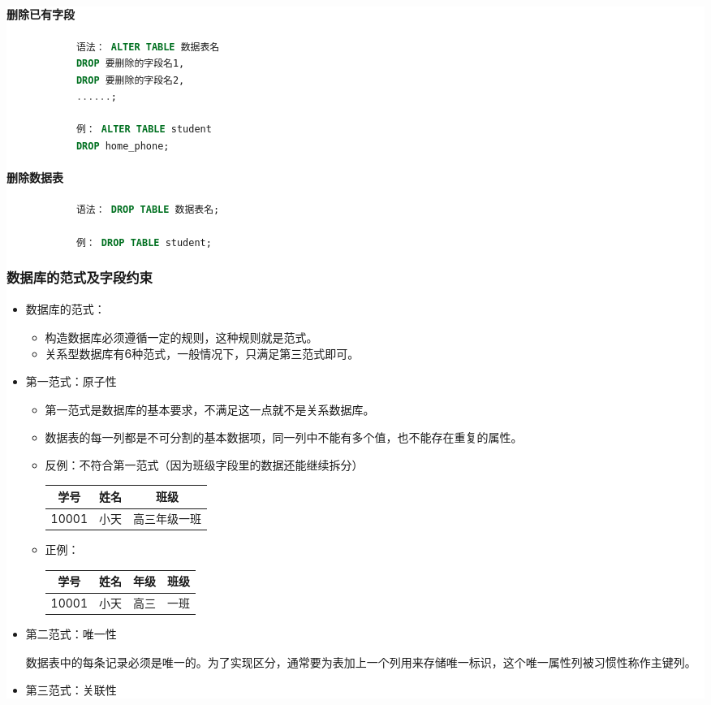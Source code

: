 #### 删除已有字段

```sql
			语法： ALTER TABLE 数据表名
			DROP 要删除的字段名1,
			DROP 要删除的字段名2,
			......;
			
			例： ALTER TABLE student
			DROP home_phone;
```

#### 删除数据表

```sql
			语法： DROP TABLE 数据表名;
			
			例： DROP TABLE student;
```







### 数据库的范式及字段约束

* 数据库的范式：

  * 构造数据库必须遵循一定的规则，这种规则就是范式。
  * 关系型数据库有6种范式，一般情况下，只满足第三范式即可。

* 第一范式：原子性

  * 第一范式是数据库的基本要求，不满足这一点就不是关系数据库。

  * 数据表的每一列都是不可分割的基本数据项，同一列中不能有多个值，也不能存在重复的属性。

  * 反例：不符合第一范式（因为班级字段里的数据还能继续拆分）

    | 学号  | 姓名 |     班级     |
    | :---: | :--: | :----------: |
    | 10001 | 小天 | 高三年级一班 |

  * 正例：

    | 学号  | 姓名 | 年级 | 班级 |
    | :---: | :--: | :--: | :--: |
    | 10001 | 小天 | 高三 | 一班 |



* 第二范式：唯一性

  ​		数据表中的每条记录必须是唯一的。为了实现区分，通常要为表加上一个列用来存储唯一标识，这个唯一属性列被习惯性称作主键列。



* 第三范式：关联性
